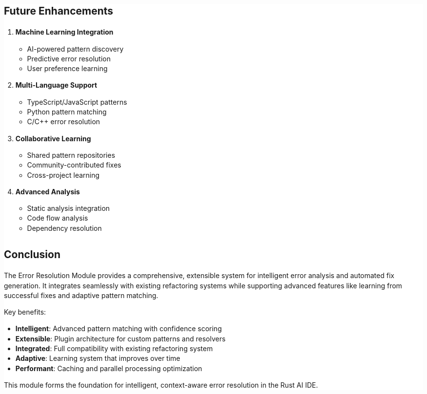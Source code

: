## Future Enhancements

1. **Machine Learning Integration**
   - AI-powered pattern discovery
   - Predictive error resolution
   - User preference learning

2. **Multi-Language Support**
   - TypeScript/JavaScript patterns
   - Python pattern matching
   - C/C++ error resolution

3. **Collaborative Learning**
   - Shared pattern repositories
   - Community-contributed fixes
   - Cross-project learning

4. **Advanced Analysis**
   - Static analysis integration
   - Code flow analysis
   - Dependency resolution

## Conclusion

The Error Resolution Module provides a comprehensive, extensible system for intelligent error analysis and automated fix generation. It integrates seamlessly with existing refactoring systems while supporting advanced features like learning from successful fixes and adaptive pattern matching.

Key benefits:

- **Intelligent**: Advanced pattern matching with confidence scoring
- **Extensible**: Plugin architecture for custom patterns and resolvers
- **Integrated**: Full compatibility with existing refactoring system
- **Adaptive**: Learning system that improves over time
- **Performant**: Caching and parallel processing optimization

This module forms the foundation for intelligent, context-aware error resolution in the Rust AI IDE.
